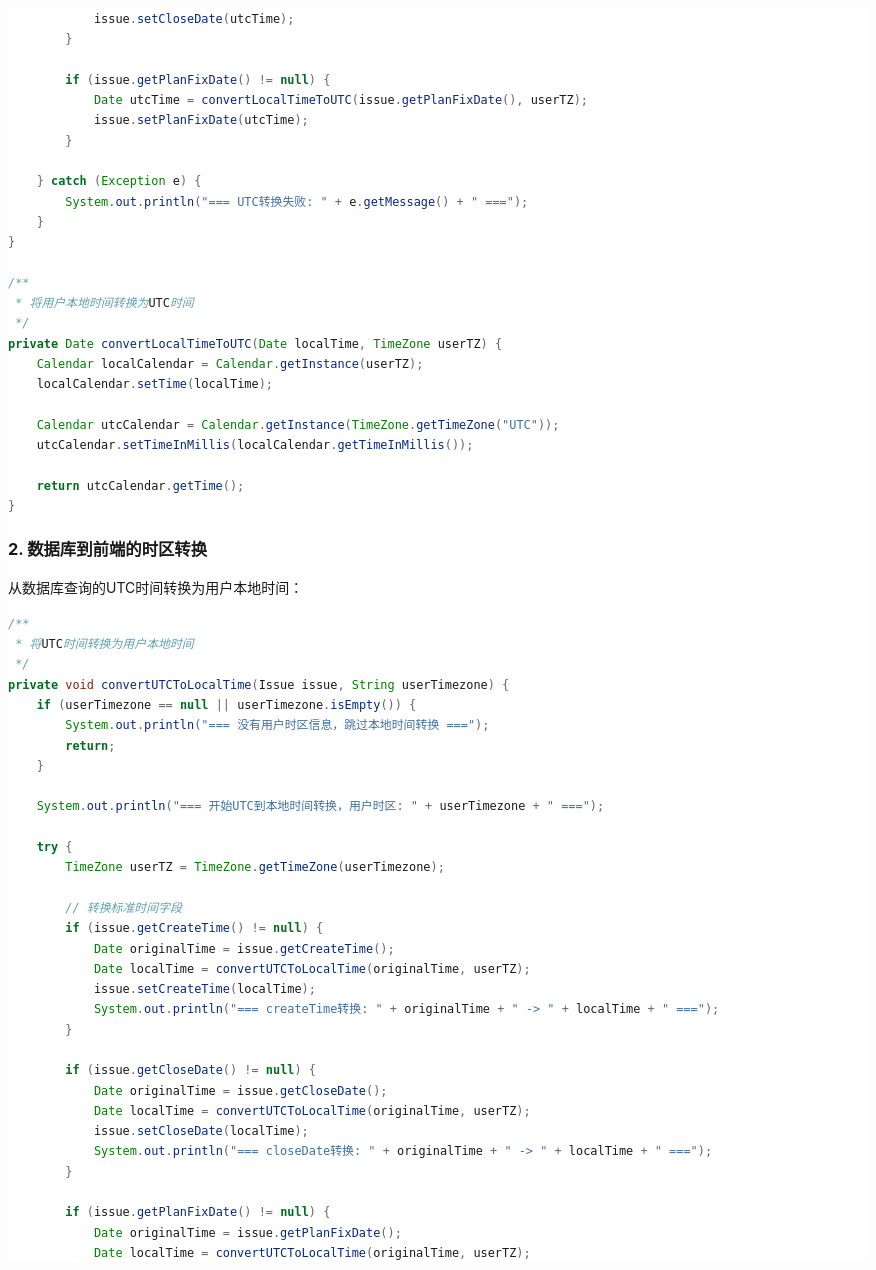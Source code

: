 ```java
            issue.setCloseDate(utcTime);
        }

        if (issue.getPlanFixDate() != null) {
            Date utcTime = convertLocalTimeToUTC(issue.getPlanFixDate(), userTZ);
            issue.setPlanFixDate(utcTime);
        }

    } catch (Exception e) {
        System.out.println("=== UTC转换失败: " + e.getMessage() + " ===");
    }
}

/**
 * 将用户本地时间转换为UTC时间
 */
private Date convertLocalTimeToUTC(Date localTime, TimeZone userTZ) {
    Calendar localCalendar = Calendar.getInstance(userTZ);
    localCalendar.setTime(localTime);

    Calendar utcCalendar = Calendar.getInstance(TimeZone.getTimeZone("UTC"));
    utcCalendar.setTimeInMillis(localCalendar.getTimeInMillis());

    return utcCalendar.getTime();
}
```

### 2. 数据库到前端的时区转换
从数据库查询的UTC时间转换为用户本地时间：

```java
/**
 * 将UTC时间转换为用户本地时间
 */
private void convertUTCToLocalTime(Issue issue, String userTimezone) {
    if (userTimezone == null || userTimezone.isEmpty()) {
        System.out.println("=== 没有用户时区信息，跳过本地时间转换 ===");
        return;
    }

    System.out.println("=== 开始UTC到本地时间转换，用户时区: " + userTimezone + " ===");

    try {
        TimeZone userTZ = TimeZone.getTimeZone(userTimezone);

        // 转换标准时间字段
        if (issue.getCreateTime() != null) {
            Date originalTime = issue.getCreateTime();
            Date localTime = convertUTCToLocalTime(originalTime, userTZ);
            issue.setCreateTime(localTime);
            System.out.println("=== createTime转换: " + originalTime + " -> " + localTime + " ===");
        }

        if (issue.getCloseDate() != null) {
            Date originalTime = issue.getCloseDate();
            Date localTime = convertUTCToLocalTime(originalTime, userTZ);
            issue.setCloseDate(localTime);
            System.out.println("=== closeDate转换: " + originalTime + " -> " + localTime + " ===");
        }

        if (issue.getPlanFixDate() != null) {
            Date originalTime = issue.getPlanFixDate();
            Date localTime = convertUTCToLocalTime(originalTime, userTZ);
```